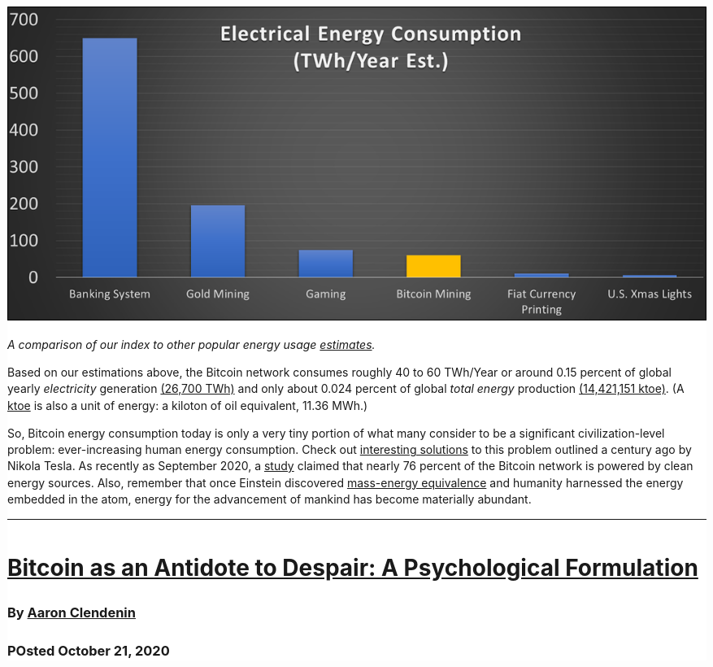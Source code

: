 ![Image for post](/assets/images/2020/m10/tb16.png)

_A comparison of our index to other popular energy usage_ [_estimates_](https://www.coindesk.com/microscope-conclusions-costs-bitcoin)_._

Based on our estimations above, the Bitcoin network consumes roughly 40 to 60 TWh/Year or around 0.15 percent of global yearly _electricity_ generation [(26,700 TWh)](https://en.wikipedia.org/wiki/World_energy_consumption) and only about 0.024 percent of global _total energy_ production [(14,421,151 ktoe)](https://www.iea.org/data-and-statistics/data-tables?country=WORLD). (A [ktoe](https://en.wikipedia.org/wiki/Tonne_of_oil_equivalent) is also a unit of energy: a kiloton of oil equivalent, 11.36 MWh.)

So, Bitcoin energy consumption today is only a very tiny portion of what many consider to be a significant civilization-level problem: ever-increasing human energy consumption. Check out [interesting solutions](https://www.goodreads.com/book/show/892360.The_Problem_of_Increasing_Human_Energy) to this problem outlined a century ago by Nikola Tesla. As recently as September 2020, a [study](https://www.jbs.cam.ac.uk/faculty-research/centres/alternative-finance/publications/3rd-global-cryptoasset-benchmarking-study/) claimed that nearly 76 percent of the Bitcoin network is powered by clean energy sources. Also, remember that once Einstein discovered [mass-energy equivalence](https://en.wikipedia.org/wiki/Mass%E2%80%93energy_equivalence) and humanity harnessed the energy embedded in the atom, energy for the advancement of mankind has become materially abundant.

***


# [Bitcoin as an Antidote to Despair: A Psychological Formulation](https://aclend76.medium.com/bitcoin-as-an-antidote-to-despair-a-psychological-formulation-dbe61b639214)
### By [Aaron Clendenin](https://aclend76.medium.com/)
### POsted October 21, 2020
